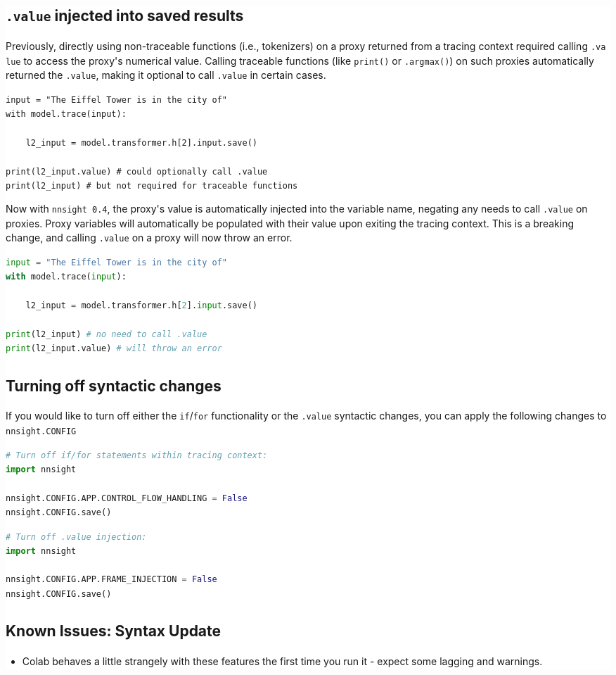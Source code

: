 ## `.value` injected into saved results

Previously, directly using non-traceable functions (i.e., tokenizers) on a proxy returned from a tracing context required calling `.value` to access the proxy's numerical value. Calling traceable functions (like `print()` or `.argmax()`) on such proxies automatically returned the `.value`, making it optional to call `.value` in certain cases.

```
input = "The Eiffel Tower is in the city of"
with model.trace(input):

    l2_input = model.transformer.h[2].input.save()

print(l2_input.value) # could optionally call .value
print(l2_input) # but not required for traceable functions
```

Now with `nnsight 0.4`, the proxy's value is automatically injected into the variable name, negating any needs to call `.value` on proxies. Proxy variables will automatically be populated with their value upon exiting the tracing context. This is a breaking change, and calling `.value` on a proxy will now throw an error.

```python
input = "The Eiffel Tower is in the city of"
with model.trace(input):

    l2_input = model.transformer.h[2].input.save()

print(l2_input) # no need to call .value
print(l2_input.value) # will throw an error
```

## Turning off syntactic changes

If you would like to turn off either the `if`/`for` functionality or the `.value` syntactic changes, you can apply the following changes to `nnsight.CONFIG`

```python
# Turn off if/for statements within tracing context:
import nnsight

nnsight.CONFIG.APP.CONTROL_FLOW_HANDLING = False
nnsight.CONFIG.save()
```

```python
# Turn off .value injection:
import nnsight

nnsight.CONFIG.APP.FRAME_INJECTION = False
nnsight.CONFIG.save()
```

## Known Issues: Syntax Update
* Colab behaves a little strangely with these features the first time you run it - expect some lagging and warnings.
